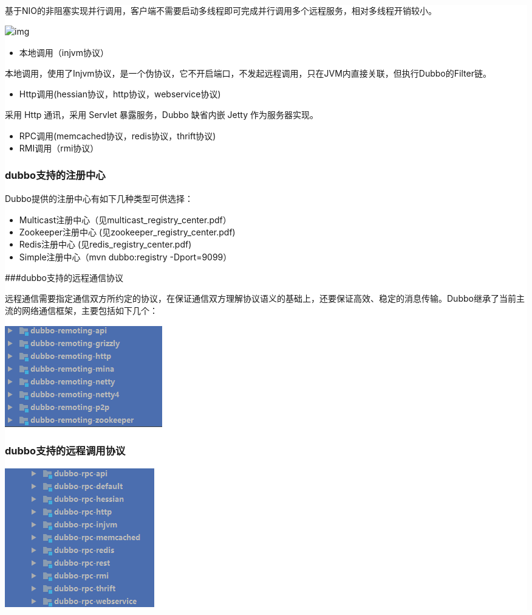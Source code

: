 基于NIO的非阻塞实现并行调用，客户端不需要启动多线程即可完成并行调用多个远程服务，相对多线程开销较小。

![img](https://ask.qcloudimg.com/http-save/yehe-1216887/eti07abbmv.png?imageView2/0/w/1620)

- 本地调用（injvm协议）

本地调用，使用了Injvm协议，是一个伪协议，它不开启端口，不发起远程调用，只在JVM内直接关联，但执行Dubbo的Filter链。



- Http调用(hessian协议，http协议，webservice协议)

采用 Http 通讯，采用 Servlet 暴露服务，Dubbo 缺省内嵌 Jetty 作为服务器实现。



- RPC调用(memcached协议，redis协议，thrift协议)
- RMI调用（rmi协议）



### dubbo支持的注册中心

Dubbo提供的注册中心有如下几种类型可供选择：

- Multicast注册中心（见multicast_registry_center.pdf）
- Zookeeper注册中心 (见zookeeper_registry_center.pdf)
- Redis注册中心 (见redis_registry_center.pdf)
- Simple注册中心（mvn dubbo:registry -Dport=9099）

###dubbo支持的远程通信协议

远程通信需要指定通信双方所约定的协议，在保证通信双方理解协议语义的基础上，还要保证高效、稳定的消息传输。Dubbo继承了当前主流的网络通信框架，主要包括如下几个：

![](image/remoting.png)

### dubbo支持的远程调用协议

![](image/rpc.png)
